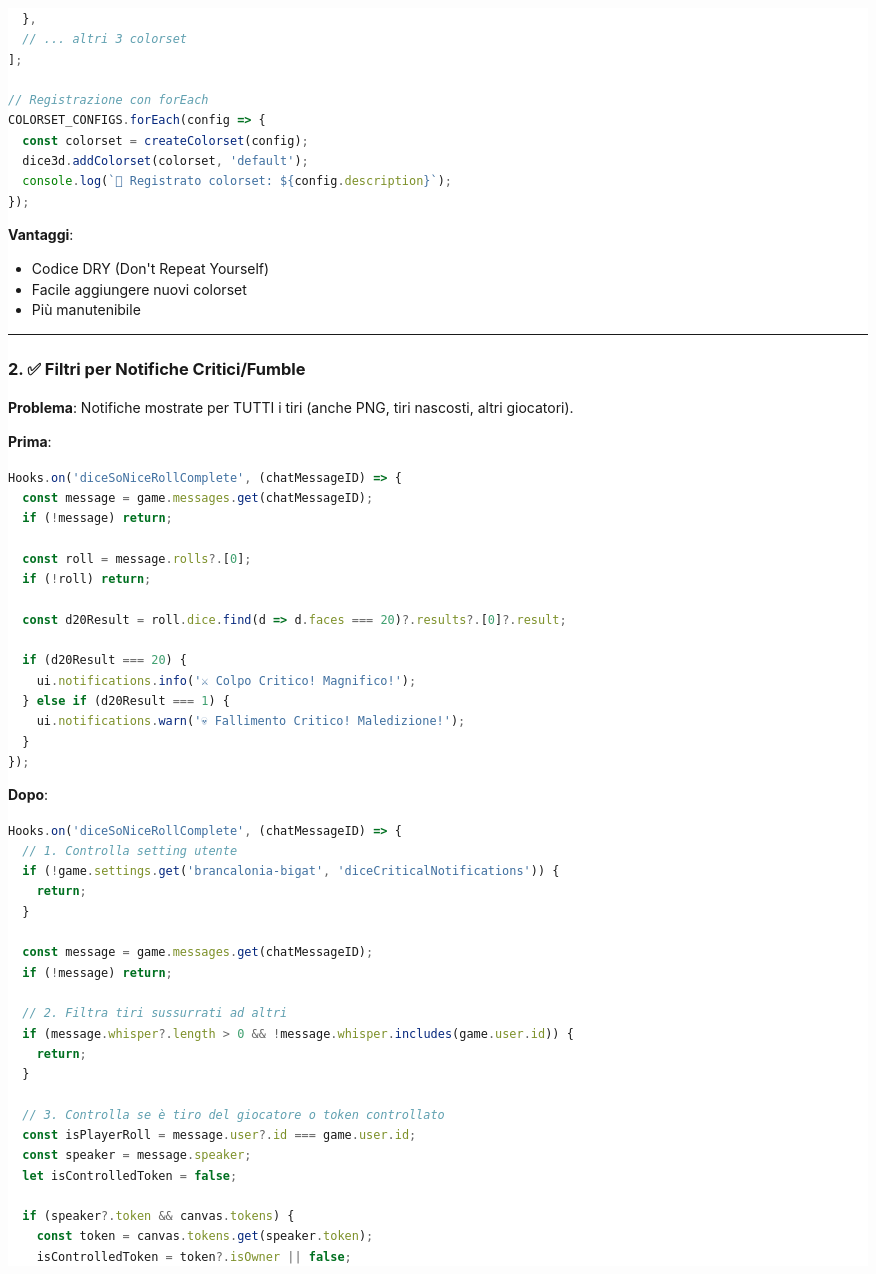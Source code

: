 ```javascript
  },
  // ... altri 3 colorset
];

// Registrazione con forEach
COLORSET_CONFIGS.forEach(config => {
  const colorset = createColorset(config);
  dice3d.addColorset(colorset, 'default');
  console.log(`🎨 Registrato colorset: ${config.description}`);
});
```

**Vantaggi**:
- Codice DRY (Don't Repeat Yourself)
- Facile aggiungere nuovi colorset
- Più manutenibile

---

### 2. ✅ Filtri per Notifiche Critici/Fumble
**Problema**: Notifiche mostrate per TUTTI i tiri (anche PNG, tiri nascosti, altri giocatori).

**Prima**:
```javascript
Hooks.on('diceSoNiceRollComplete', (chatMessageID) => {
  const message = game.messages.get(chatMessageID);
  if (!message) return;

  const roll = message.rolls?.[0];
  if (!roll) return;

  const d20Result = roll.dice.find(d => d.faces === 20)?.results?.[0]?.result;

  if (d20Result === 20) {
    ui.notifications.info('⚔️ Colpo Critico! Magnifico!');
  } else if (d20Result === 1) {
    ui.notifications.warn('💀 Fallimento Critico! Maledizione!');
  }
});
```

**Dopo**:
```javascript
Hooks.on('diceSoNiceRollComplete', (chatMessageID) => {
  // 1. Controlla setting utente
  if (!game.settings.get('brancalonia-bigat', 'diceCriticalNotifications')) {
    return;
  }

  const message = game.messages.get(chatMessageID);
  if (!message) return;

  // 2. Filtra tiri sussurrati ad altri
  if (message.whisper?.length > 0 && !message.whisper.includes(game.user.id)) {
    return;
  }

  // 3. Controlla se è tiro del giocatore o token controllato
  const isPlayerRoll = message.user?.id === game.user.id;
  const speaker = message.speaker;
  let isControlledToken = false;

  if (speaker?.token && canvas.tokens) {
    const token = canvas.tokens.get(speaker.token);
    isControlledToken = token?.isOwner || false;
```